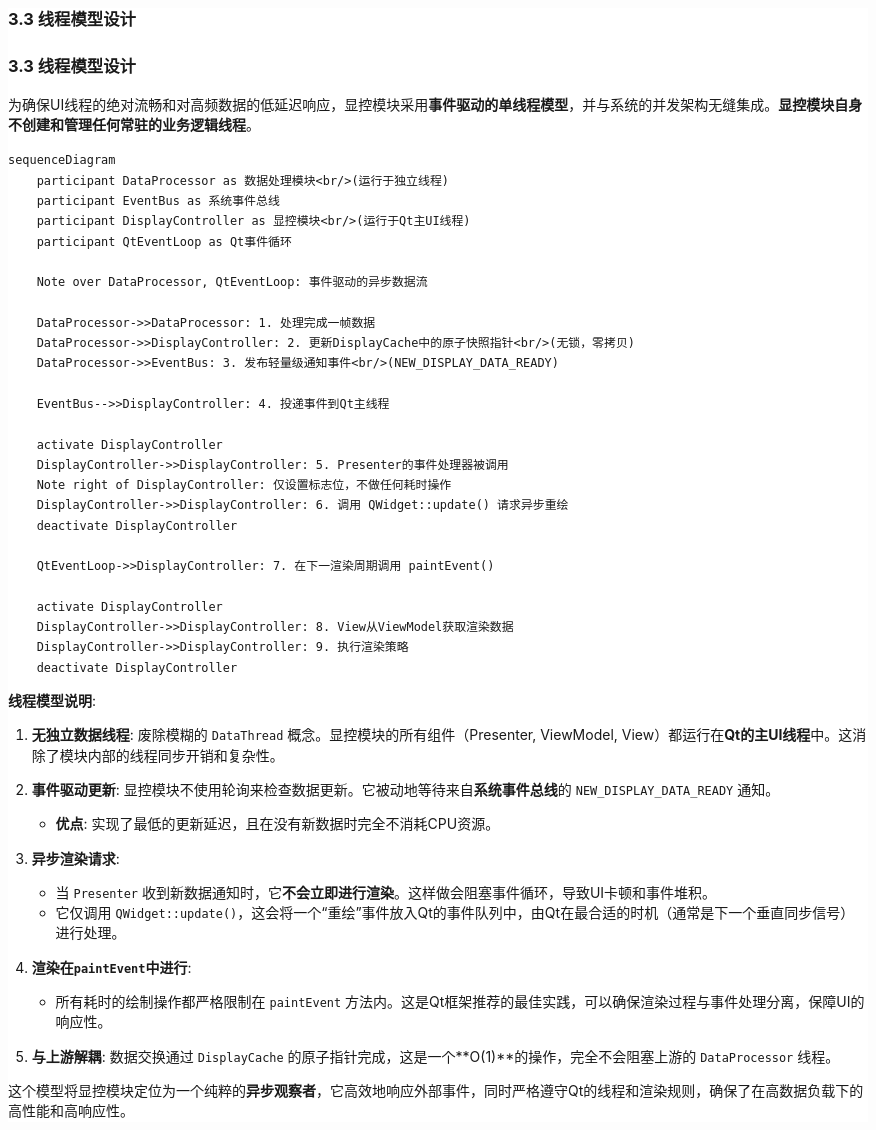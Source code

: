 ### 3.3 线程模型设计

### 3.3 线程模型设计

为确保UI线程的绝对流畅和对高频数据的低延迟响应，显控模块采用**事件驱动的单线程模型**，并与系统的并发架构无缝集成。**显控模块自身不创建和管理任何常驻的业务逻辑线程**。

```mermaid
sequenceDiagram
    participant DataProcessor as 数据处理模块<br/>(运行于独立线程)
    participant EventBus as 系统事件总线
    participant DisplayController as 显控模块<br/>(运行于Qt主UI线程)
    participant QtEventLoop as Qt事件循环

    Note over DataProcessor, QtEventLoop: 事件驱动的异步数据流

    DataProcessor->>DataProcessor: 1. 处理完成一帧数据
    DataProcessor->>DisplayController: 2. 更新DisplayCache中的原子快照指针<br/>(无锁，零拷贝)
    DataProcessor->>EventBus: 3. 发布轻量级通知事件<br/>(NEW_DISPLAY_DATA_READY)

    EventBus-->>DisplayController: 4. 投递事件到Qt主线程

    activate DisplayController
    DisplayController->>DisplayController: 5. Presenter的事件处理器被调用
    Note right of DisplayController: 仅设置标志位，不做任何耗时操作
    DisplayController->>DisplayController: 6. 调用 QWidget::update() 请求异步重绘
    deactivate DisplayController

    QtEventLoop->>DisplayController: 7. 在下一渲染周期调用 paintEvent()

    activate DisplayController
    DisplayController->>DisplayController: 8. View从ViewModel获取渲染数据
    DisplayController->>DisplayController: 9. 执行渲染策略
    deactivate DisplayController

```

**线程模型说明**:

1.  **无独立数据线程**: 废除模糊的 `DataThread` 概念。显控模块的所有组件（Presenter, ViewModel, View）都运行在**Qt的主UI线程**中。这消除了模块内部的线程同步开销和复杂性。

2.  **事件驱动更新**: 显控模块不使用轮询来检查数据更新。它被动地等待来自**系统事件总线**的 `NEW_DISPLAY_DATA_READY` 通知。
    - **优点**: 实现了最低的更新延迟，且在没有新数据时完全不消耗CPU资源。

3.  **异步渲染请求**:
    - 当 `Presenter` 收到新数据通知时，它**不会立即进行渲染**。这样做会阻塞事件循环，导致UI卡顿和事件堆积。
    - 它仅调用 `QWidget::update()`，这会将一个“重绘”事件放入Qt的事件队列中，由Qt在最合适的时机（通常是下一个垂直同步信号）进行处理。

4.  **渲染在`paintEvent`中进行**:
    - 所有耗时的绘制操作都严格限制在 `paintEvent` 方法内。这是Qt框架推荐的最佳实践，可以确保渲染过程与事件处理分离，保障UI的响应性。

5.  **与上游解耦**: 数据交换通过 `DisplayCache` 的原子指针完成，这是一个**O(1)**的操作，完全不会阻塞上游的 `DataProcessor` 线程。

这个模型将显控模块定位为一个纯粹的**异步观察者**，它高效地响应外部事件，同时严格遵守Qt的线程和渲染规则，确保了在高数据负载下的高性能和高响应性。
